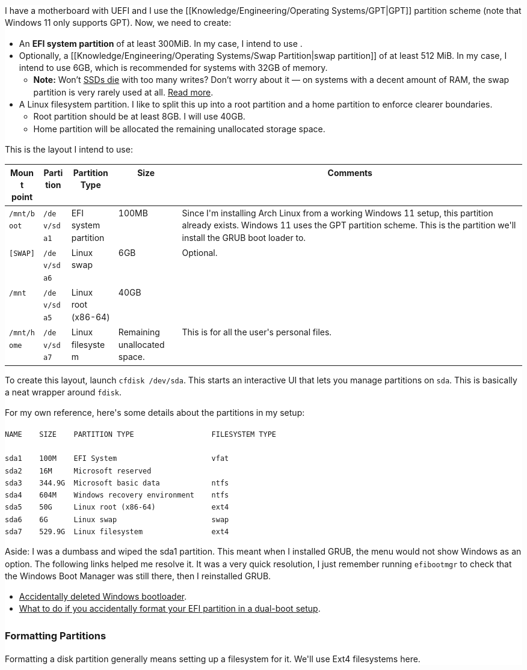 I have a motherboard with UEFI and I use the [[Knowledge/Engineering/Operating Systems/GPT|GPT]] partition scheme (note that Windows 11 only supports GPT). Now, we need to create:
- An **EFI system partition** of at least 300MiB. In my case, I intend to use .
- Optionally, a [[Knowledge/Engineering/Operating Systems/Swap Partition|swap partition]] of at least 512 MiB. In my case, I intend to use 6GB, which is recommended for systems with 32GB of memory.
	- **Note:** Won’t [SSDs die](https://techreport.com/review/27909/the-ssd-endurance-experiment-theyre-all-dead/) with too many writes? Don’t worry about it — on systems with a decent amount of RAM, the swap partition is very rarely used at all. [Read more](https://askubuntu.com/questions/652337/why-are-swap-partitions-discouraged-on-ssd-drives-are-they-harmful).
- A Linux filesystem partition. I like to split this up into a root partition and a home partition to enforce clearer boundaries.
	- Root partition should be at least 8GB. I will use 40GB.
	- Home partition will be allocated the remaining unallocated storage space.

This is the layout I intend to use:

| Mount point | Partition   | Partition Type       | Size  | Comments                                                                                                                                                                                               |
| ----------- | ----------- | -------------------- | ----- | ------------------------------------------------------------------------------------------------------------------------------------------------------------------------------------------------------ |
| `/mnt/boot` | `/dev/sda1` | EFI system partition | 100MB | Since I'm installing Arch Linux from a working Windows 11 setup, this partition already exists. Windows 11 uses the GPT partition scheme. This is the partition we'll install the GRUB boot loader to. |
| `[SWAP]`            | `/dev/sda6` | Linux swap           | 6GB   |  Optional.                                                                                                                                                                                                      |
| `/mnt`      | `/dev/sda5` | Linux root (x86-64)     | 40GB      |                                                                                                                                                                                                        |
| `/mnt/home` | `/dev/sda7` | Linux filesystem     | Remaining unallocated space.      |   This is for all the user's personal files.                                                                                                                                                                                                     |

To create this layout, launch `cfdisk /dev/sda`. This starts an interactive UI that lets you manage partitions on `sda`. This is basically a neat wrapper around `fdisk`.

For my own reference, here's some details about the partitions in my setup:
```
NAME    SIZE    PARTITION TYPE                  FILESYSTEM TYPE

sda1    100M    EFI System                      vfat
sda2    16M     Microsoft reserved
sda3    344.9G  Microsoft basic data            ntfs
sda4    604M    Windows recovery environment    ntfs
sda5    50G     Linux root (x86-64)             ext4
sda6    6G      Linux swap                      swap
sda7    529.9G  Linux filesystem                ext4
```

Aside: I was a dumbass and wiped the sda1 partition. This meant when I installed GRUB, the menu would not show Windows as an option. The following links helped me resolve it. It was a very quick resolution, I just remember running `efibootmgr` to check that the Windows Boot Manager was still there, then I reinstalled GRUB.
- [Accidentally deleted Windows bootloader](https://www.reddit.com/r/archlinux/comments/12ekgij/accidentally_deleted_windows_bootloader/).
- [What to do if you accidentally format your EFI partition in a dual-boot setup](https://www.reddit.com/r/archlinux/comments/yprrhr/guide_what_to_do_if_you_accidentally_format_your/).

### Formatting Partitions
Formatting a disk partition generally means setting up a filesystem for it. We'll use Ext4 filesystems here.

